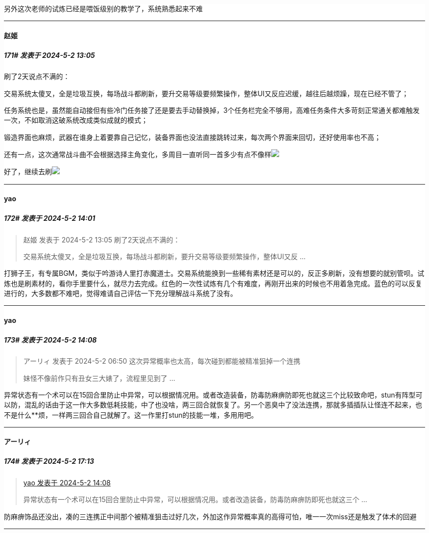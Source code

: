另外这次老师的试炼已经是喂饭级别的教学了，系统熟悉起来不难

*****

####  赵姬  
##### 171#       发表于 2024-5-2 13:05

刷了2天说点不满的：

交易系统太傻叉，全是垃圾互换，每场战斗都刷新，要升交易等级要频繁操作，整体UI又反应迟缓，越往后越烦躁，现在已经不管了；

任务系统也是，虽然能自动接但有些冷门任务接了还是要去手动替换掉，3个任务栏完全不够用，高难任务条件大多苛刻正常通关都难触发一次，不如取消这破系统改成类似成就的模式；

锻造界面也麻烦，武器在谁身上着要靠自己记忆，装备界面也没法直接跳转过来，每次两个界面来回切，还好使用率也不高；

还有一点，这次通常战斗曲不会根据选择主角变化，多周目一直听同一首多少有点不像样<img src="https://static.saraba1st.com/image/smiley/face2017/001.png" referrerpolicy="no-referrer">

好了，继续去刷<img src="https://static.saraba1st.com/image/smiley/face2017/053.png" referrerpolicy="no-referrer">

*****

####  yao  
##### 172#       发表于 2024-5-2 14:01

<blockquote>赵姬 发表于 2024-5-2 13:05
刷了2天说点不满的：

交易系统太傻叉，全是垃圾互换，每场战斗都刷新，要升交易等级要频繁操作，整体UI又反 ...</blockquote>
打狮子王，有专属BGM，类似于吟游诗人里打赤魔道士。交易系统能换到一些稀有素材还是可以的，反正多刷新，没有想要的就别管呗。试炼也是刷素材的，看你手里要什么，就尽力去完成。红色的一次性试炼有几个有难度，再刚开出来的时候也不用着急完成。蓝色的可以反复进行的，大多数都不难吧，觉得难请自己评估一下充分理解战斗系统了没有。

*****

####  yao  
##### 173#       发表于 2024-5-2 14:08

<blockquote>アーリィ 发表于 2024-5-2 06:50
这次异常概率也太高，每次碰到都能被精准狙掉一个连携

妹怪不像前作只有丑女三大婊了，流程里见到了 ...</blockquote>
异常状态有一个术可以在15回合里防止中异常，可以根据情况用。或者改造装备，防毒防麻痹防即死也就这三个比较致命吧，stun有阵型可以防，混乱的话由于这一作大多数低耗技能，中了也没啥，两三回合就恢复了。另一个恶臭中了没法连携，那就多插插队让怪连不起来，也不是什么**烦，一样两三回合自己就解了。这一作里打stun的技能一堆，多用用吧。

*****

####  アーリィ  
##### 174#       发表于 2024-5-2 17:13

<blockquote><a href="httphttps://bbs.saraba1st.com/2b/forum.php?mod=redirect&amp;goto=findpost&amp;pid=64790373&amp;ptid=2150951" target="_blank">yao 发表于 2024-5-2 14:08</a>

异常状态有一个术可以在15回合里防止中异常，可以根据情况用。或者改造装备，防毒防麻痹防即死也就这三个 ...</blockquote>
防麻痹饰品还没出，凑的三连携正中间那个被精准狙击过好几次，外加这作异常概率真的高得可怕，唯一一次miss还是触发了体术的回避

*****
